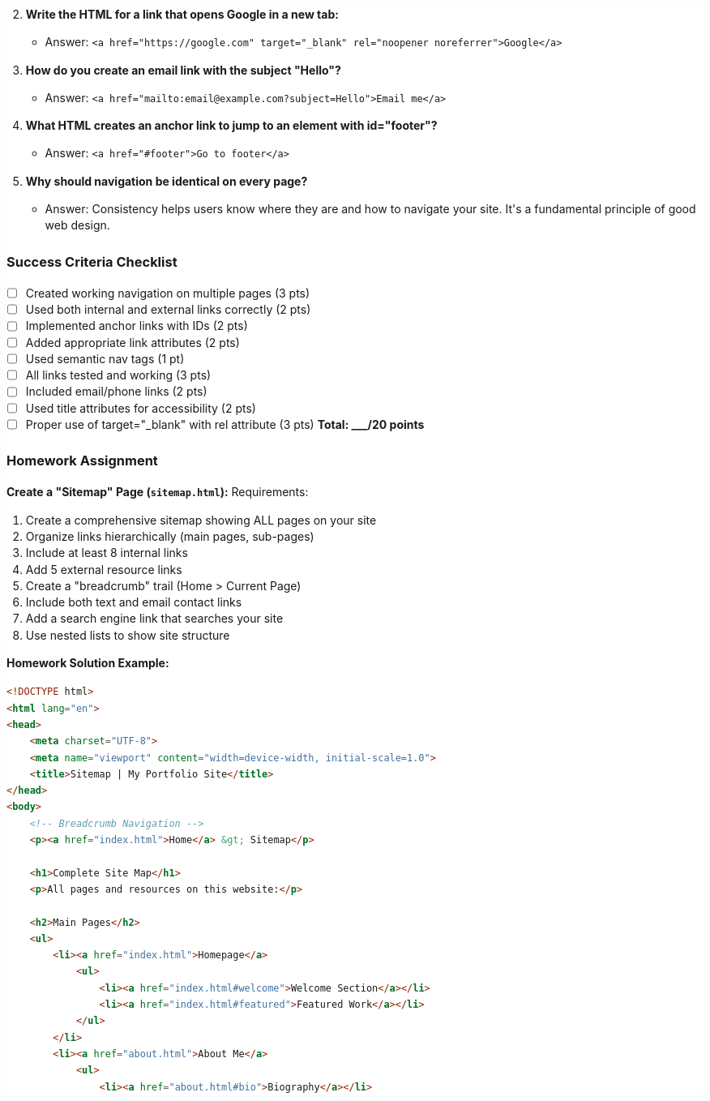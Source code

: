 2. **Write the HTML for a link that opens Google in a new tab:**
   - Answer: `<a href="https://google.com" target="_blank" rel="noopener noreferrer">Google</a>`

3. **How do you create an email link with the subject "Hello"?**
   - Answer: `<a href="mailto:email@example.com?subject=Hello">Email me</a>`

4. **What HTML creates an anchor link to jump to an element with id="footer"?**
   - Answer: `<a href="#footer">Go to footer</a>`

5. **Why should navigation be identical on every page?**
   - Answer: Consistency helps users know where they are and how to navigate your site. It's a fundamental principle of good web design.

### Success Criteria Checklist
- [ ] Created working navigation on multiple pages (3 pts)
- [ ] Used both internal and external links correctly (2 pts)
- [ ] Implemented anchor links with IDs (2 pts)
- [ ] Added appropriate link attributes (2 pts)
- [ ] Used semantic nav tags (1 pt)
- [ ] All links tested and working (3 pts)
- [ ] Included email/phone links (2 pts)
- [ ] Used title attributes for accessibility (2 pts)
- [ ] Proper use of target="_blank" with rel attribute (3 pts)
**Total: ___/20 points**

### Homework Assignment

**Create a "Sitemap" Page (`sitemap.html`):**
Requirements:
1. Create a comprehensive sitemap showing ALL pages on your site
2. Organize links hierarchically (main pages, sub-pages)
3. Include at least 8 internal links
4. Add 5 external resource links
5. Create a "breadcrumb" trail (Home > Current Page)
6. Include both text and email contact links
7. Add a search engine link that searches your site
8. Use nested lists to show site structure

**Homework Solution Example:**
```html
<!DOCTYPE html>
<html lang="en">
<head>
    <meta charset="UTF-8">
    <meta name="viewport" content="width=device-width, initial-scale=1.0">
    <title>Sitemap | My Portfolio Site</title>
</head>
<body>
    <!-- Breadcrumb Navigation -->
    <p><a href="index.html">Home</a> &gt; Sitemap</p>
    
    <h1>Complete Site Map</h1>
    <p>All pages and resources on this website:</p>
    
    <h2>Main Pages</h2>
    <ul>
        <li><a href="index.html">Homepage</a>
            <ul>
                <li><a href="index.html#welcome">Welcome Section</a></li>
                <li><a href="index.html#featured">Featured Work</a></li>
            </ul>
        </li>
        <li><a href="about.html">About Me</a>
            <ul>
                <li><a href="about.html#bio">Biography</a></li>
```